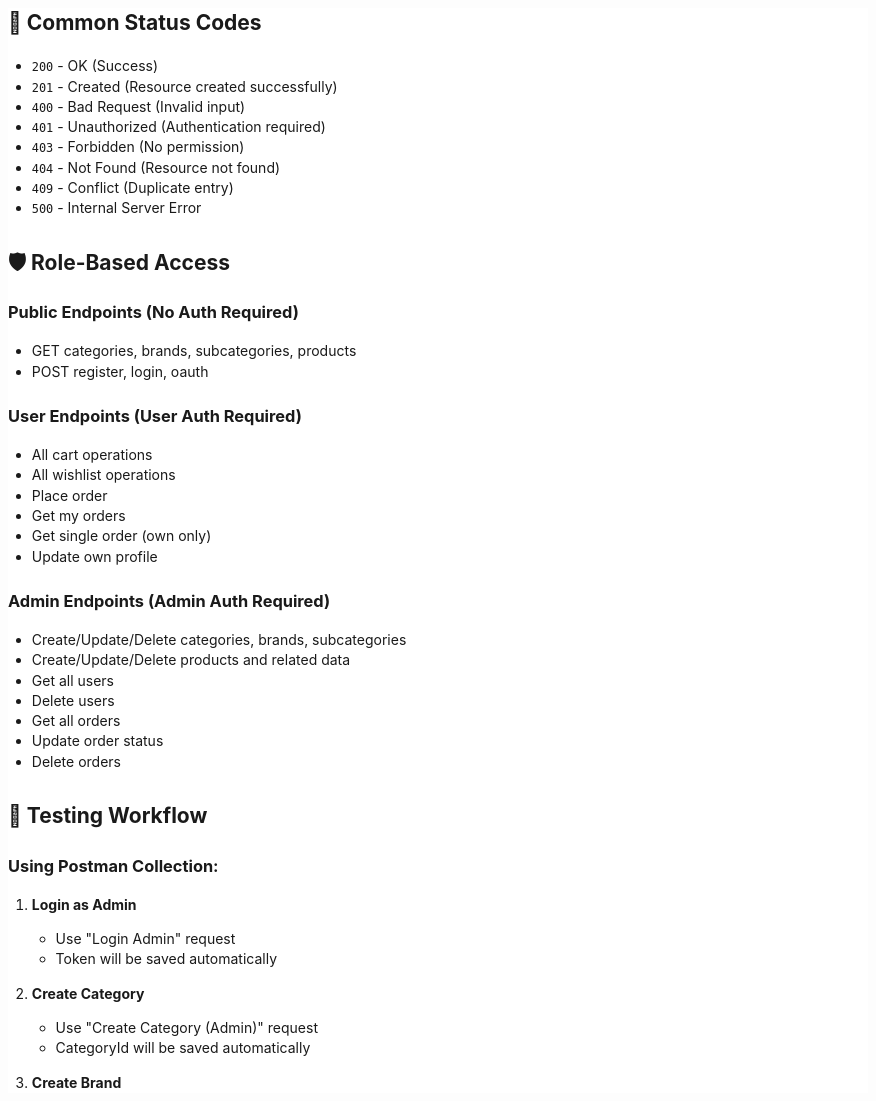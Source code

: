 ## 🎯 Common Status Codes

- `200` - OK (Success)
- `201` - Created (Resource created successfully)
- `400` - Bad Request (Invalid input)
- `401` - Unauthorized (Authentication required)
- `403` - Forbidden (No permission)
- `404` - Not Found (Resource not found)
- `409` - Conflict (Duplicate entry)
- `500` - Internal Server Error

## 🛡️ Role-Based Access

### Public Endpoints (No Auth Required)

- GET categories, brands, subcategories, products
- POST register, login, oauth

### User Endpoints (User Auth Required)

- All cart operations
- All wishlist operations
- Place order
- Get my orders
- Get single order (own only)
- Update own profile

### Admin Endpoints (Admin Auth Required)

- Create/Update/Delete categories, brands, subcategories
- Create/Update/Delete products and related data
- Get all users
- Delete users
- Get all orders
- Update order status
- Delete orders

## 🔄 Testing Workflow

### Using Postman Collection:

1. **Login as Admin**

   - Use "Login Admin" request
   - Token will be saved automatically

2. **Create Category**

   - Use "Create Category (Admin)" request
   - CategoryId will be saved automatically

3. **Create Brand**
